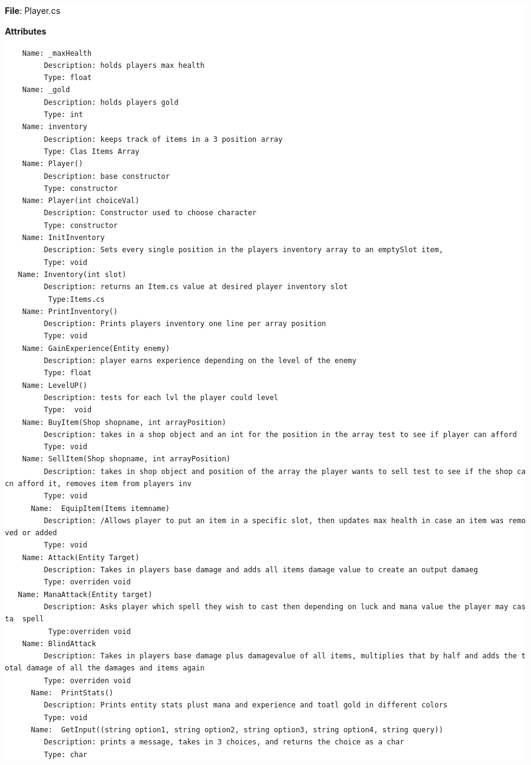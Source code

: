 
**File**: Player.cs

**Attributes**

        Name: _maxHealth
             Description: holds players max health
             Type: float 
        Name: _gold
             Description: holds players gold
             Type: int
        Name: inventory
             Description: keeps track of items in a 3 position array
             Type: Clas Items Array
        Name: Player()
             Description: base constructor
             Type: constructor
        Name: Player(int choiceVal)
             Description: Constructor used to choose character
             Type: constructor
        Name: InitInventory
             Description: Sets every single position in the players inventory array to an emptySlot item,
             Type: void
       Name: Inventory(int slot)
             Description: returns an Item.cs value at desired player inventory slot
              Type:Items.cs
        Name: PrintInventory()
             Description: Prints players inventory one line per array position
             Type: void
        Name: GainExperience(Entity enemy)
             Description: player earns experience depending on the level of the enemy
             Type: float
        Name: LevelUP()
             Description: tests for each lvl the player could level
             Type:  void
        Name: BuyItem(Shop shopname, int arrayPosition)
             Description: takes in a shop object and an int for the position in the array test to see if player can afford
             Type: void
        Name: SellItem(Shop shopname, int arrayPosition)
             Description: takes in shop object and position of the array the player wants to sell test to see if the shop cacn afford it, removes item from players inv
             Type: void
          Name:  EquipItem(Items itemname)
             Description: /Allows player to put an item in a specific slot, then updates max health in case an item was removed or added
             Type: void
        Name: Attack(Entity Target)
             Description: Takes in players base damage and adds all items damage value to create an output damaeg
             Type: overriden void
       Name: ManaAttack(Entity target)
             Description: Asks player which spell they wish to cast then depending on luck and mana value the player may casta  spell
              Type:overriden void
        Name: BlindAttack
             Description: Takes in players base damage plus damagevalue of all items, multiplies that by half and adds the total damage of all the damages and items again
             Type: overriden void
          Name:  PrintStats()
             Description: Prints entity stats plust mana and experience and toatl gold in different colors
             Type: void
          Name:  GetInput((string option1, string option2, string option3, string option4, string query))
             Description: prints a message, takes in 3 choices, and returns the choice as a char
             Type: char